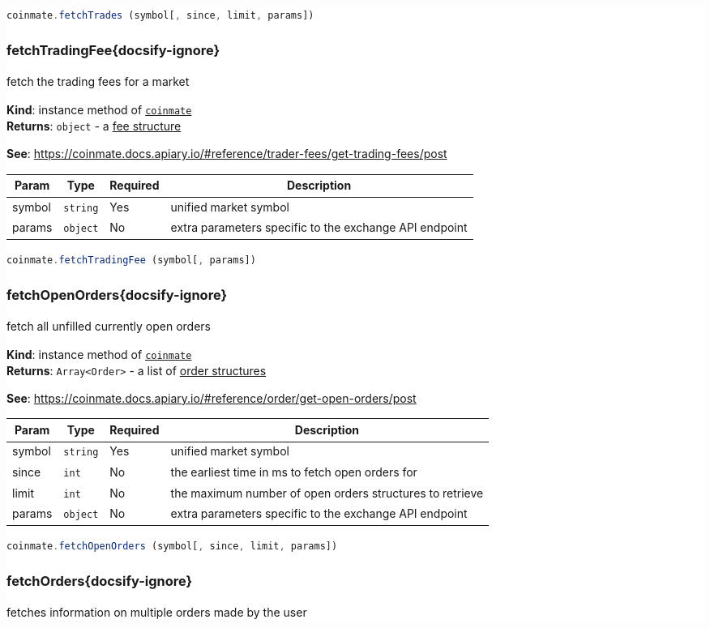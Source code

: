 
```javascript
coinmate.fetchTrades (symbol[, since, limit, params])
```


<a name="fetchTradingFee" id="fetchtradingfee"></a>

### fetchTradingFee{docsify-ignore}
fetch the trading fees for a market

**Kind**: instance method of [<code>coinmate</code>](#coinmate)  
**Returns**: <code>object</code> - a [fee structure](https://docs.ccxt.com/#/?id=fee-structure)

**See**: https://coinmate.docs.apiary.io/#reference/trader-fees/get-trading-fees/post  

| Param | Type | Required | Description |
| --- | --- | --- | --- |
| symbol | <code>string</code> | Yes | unified market symbol |
| params | <code>object</code> | No | extra parameters specific to the exchange API endpoint |


```javascript
coinmate.fetchTradingFee (symbol[, params])
```


<a name="fetchOpenOrders" id="fetchopenorders"></a>

### fetchOpenOrders{docsify-ignore}
fetch all unfilled currently open orders

**Kind**: instance method of [<code>coinmate</code>](#coinmate)  
**Returns**: <code>Array&lt;Order&gt;</code> - a list of [order structures](https://docs.ccxt.com/#/?id=order-structure)

**See**: https://coinmate.docs.apiary.io/#reference/order/get-open-orders/post  

| Param | Type | Required | Description |
| --- | --- | --- | --- |
| symbol | <code>string</code> | Yes | unified market symbol |
| since | <code>int</code> | No | the earliest time in ms to fetch open orders for |
| limit | <code>int</code> | No | the maximum number of  open orders structures to retrieve |
| params | <code>object</code> | No | extra parameters specific to the exchange API endpoint |


```javascript
coinmate.fetchOpenOrders (symbol[, since, limit, params])
```


<a name="fetchOrders" id="fetchorders"></a>

### fetchOrders{docsify-ignore}
fetches information on multiple orders made by the user
